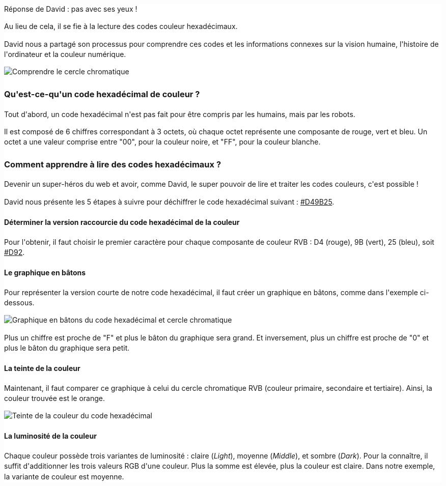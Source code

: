 Réponse de David : pas avec ses yeux !

Au lieu de cela, il se fie à la lecture des codes couleur hexadécimaux.

David nous a partagé son processus pour comprendre ces codes et les informations connexes sur la vision humaine, l'histoire de l'ordinateur et la couleur numérique.

![Comprendre le cercle chromatique]({BASE_URL}/imgs/articles/2018-12-05-dotcss-2018-un-tres-grand-cru/hexadecimal-1.png)

### Qu'est-ce-qu'un code hexadécimal de couleur ?

Tout d'abord, un code hexadécimal n'est pas fait pour être compris par les humains, mais par les robots.

Il est composé de 6 chiffres correspondant à 3 octets, où chaque octet représente une composante de rouge, vert et bleu. Un octet a une valeur comprise entre "00", pour la couleur noire, et "FF", pour la couleur blanche.

### Comment apprendre à lire des codes hexadécimaux ?

Devenir un super-héros du web et avoir, comme David, le super pouvoir de lire et traiter les codes couleurs, c'est possible !

David nous présente les 5 étapes à suivre pour déchiffrer le code hexadécimal suivant : [#D49B25](https://www.color-hex.com/color/d49b25).

#### Déterminer la version raccourcie du code hexadécimal de la couleur

Pour l'obtenir, il faut choisir le premier caractère pour chaque composante de couleur RVB :
D4 (rouge), 9B (vert), 25 (bleu), soit [#D92](https://www.color-hex.com/color/dd9922).

#### Le graphique en bâtons

Pour représenter la version courte de notre code hexadécimal, il faut créer un graphique en bâtons, comme dans l'exemple ci-dessous.

![Graphique en bâtons du code hexadécimal et cercle chromatique]({BASE_URL}/imgs/articles/2018-12-05-dotcss-2018-un-tres-grand-cru/hexadecimal-2.png)

Plus un chiffre est proche de "F" et plus le bâton du graphique sera grand. Et inversement, plus un chiffre est proche de "0" et plus le bâton du graphique sera petit.

#### La teinte de la couleur

Maintenant, il faut comparer ce graphique à celui du cercle chromatique RVB (couleur primaire, secondaire et tertiaire). Ainsi, la couleur trouvée est le orange.

![Teinte de la couleur du code hexadécimal]({BASE_URL}/imgs/articles/2018-12-05-dotcss-2018-un-tres-grand-cru/hexadecimal-3.png)

#### La luminosité de la couleur

Chaque couleur possède trois variantes de luminosité : claire (_Light_), moyenne (_Middle_), et sombre (_Dark_). Pour la connaître, il suffit d'additionner les trois valeurs RGB d'une couleur. Plus la somme est élevée, plus la couleur est claire. Dans notre exemple, la variante de couleur est moyenne.
